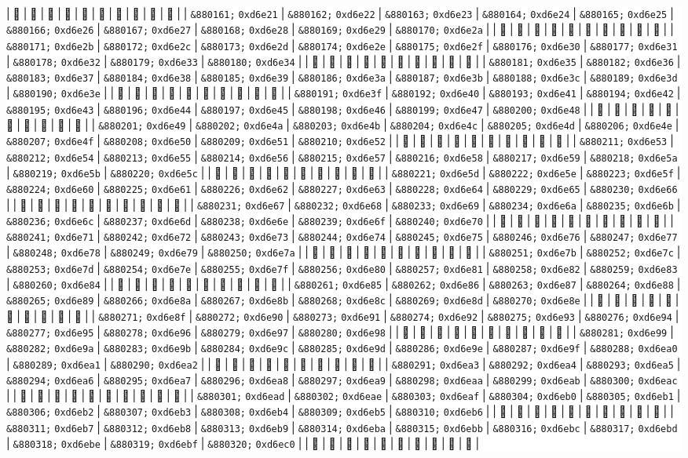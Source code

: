 | &#880161; | &#880162; | &#880163; | &#880164; | &#880165; | &#880166; | &#880167; | &#880168; | &#880169; | &#880170; | 
| `&880161;` `0xd6e21` | `&880162;`  `0xd6e22` | `&880163;`  `0xd6e23` | `&880164;`  `0xd6e24` | `&880165;`  `0xd6e25` | `&880166;`  `0xd6e26` | `&880167;`  `0xd6e27` | `&880168;`  `0xd6e28` | `&880169;`  `0xd6e29` | `&880170;`  `0xd6e2a` | 
| &#880171; | &#880172; | &#880173; | &#880174; | &#880175; | &#880176; | &#880177; | &#880178; | &#880179; | &#880180; | 
| `&880171;` `0xd6e2b` | `&880172;`  `0xd6e2c` | `&880173;`  `0xd6e2d` | `&880174;`  `0xd6e2e` | `&880175;`  `0xd6e2f` | `&880176;`  `0xd6e30` | `&880177;`  `0xd6e31` | `&880178;`  `0xd6e32` | `&880179;`  `0xd6e33` | `&880180;`  `0xd6e34` | 
| &#880181; | &#880182; | &#880183; | &#880184; | &#880185; | &#880186; | &#880187; | &#880188; | &#880189; | &#880190; | 
| `&880181;` `0xd6e35` | `&880182;`  `0xd6e36` | `&880183;`  `0xd6e37` | `&880184;`  `0xd6e38` | `&880185;`  `0xd6e39` | `&880186;`  `0xd6e3a` | `&880187;`  `0xd6e3b` | `&880188;`  `0xd6e3c` | `&880189;`  `0xd6e3d` | `&880190;`  `0xd6e3e` | 
| &#880191; | &#880192; | &#880193; | &#880194; | &#880195; | &#880196; | &#880197; | &#880198; | &#880199; | &#880200; | 
| `&880191;` `0xd6e3f` | `&880192;`  `0xd6e40` | `&880193;`  `0xd6e41` | `&880194;`  `0xd6e42` | `&880195;`  `0xd6e43` | `&880196;`  `0xd6e44` | `&880197;`  `0xd6e45` | `&880198;`  `0xd6e46` | `&880199;`  `0xd6e47` | `&880200;`  `0xd6e48` | 
| &#880201; | &#880202; | &#880203; | &#880204; | &#880205; | &#880206; | &#880207; | &#880208; | &#880209; | &#880210; | 
| `&880201;` `0xd6e49` | `&880202;`  `0xd6e4a` | `&880203;`  `0xd6e4b` | `&880204;`  `0xd6e4c` | `&880205;`  `0xd6e4d` | `&880206;`  `0xd6e4e` | `&880207;`  `0xd6e4f` | `&880208;`  `0xd6e50` | `&880209;`  `0xd6e51` | `&880210;`  `0xd6e52` | 
| &#880211; | &#880212; | &#880213; | &#880214; | &#880215; | &#880216; | &#880217; | &#880218; | &#880219; | &#880220; | 
| `&880211;` `0xd6e53` | `&880212;`  `0xd6e54` | `&880213;`  `0xd6e55` | `&880214;`  `0xd6e56` | `&880215;`  `0xd6e57` | `&880216;`  `0xd6e58` | `&880217;`  `0xd6e59` | `&880218;`  `0xd6e5a` | `&880219;`  `0xd6e5b` | `&880220;`  `0xd6e5c` | 
| &#880221; | &#880222; | &#880223; | &#880224; | &#880225; | &#880226; | &#880227; | &#880228; | &#880229; | &#880230; | 
| `&880221;` `0xd6e5d` | `&880222;`  `0xd6e5e` | `&880223;`  `0xd6e5f` | `&880224;`  `0xd6e60` | `&880225;`  `0xd6e61` | `&880226;`  `0xd6e62` | `&880227;`  `0xd6e63` | `&880228;`  `0xd6e64` | `&880229;`  `0xd6e65` | `&880230;`  `0xd6e66` | 
| &#880231; | &#880232; | &#880233; | &#880234; | &#880235; | &#880236; | &#880237; | &#880238; | &#880239; | &#880240; | 
| `&880231;` `0xd6e67` | `&880232;`  `0xd6e68` | `&880233;`  `0xd6e69` | `&880234;`  `0xd6e6a` | `&880235;`  `0xd6e6b` | `&880236;`  `0xd6e6c` | `&880237;`  `0xd6e6d` | `&880238;`  `0xd6e6e` | `&880239;`  `0xd6e6f` | `&880240;`  `0xd6e70` | 
| &#880241; | &#880242; | &#880243; | &#880244; | &#880245; | &#880246; | &#880247; | &#880248; | &#880249; | &#880250; | 
| `&880241;` `0xd6e71` | `&880242;`  `0xd6e72` | `&880243;`  `0xd6e73` | `&880244;`  `0xd6e74` | `&880245;`  `0xd6e75` | `&880246;`  `0xd6e76` | `&880247;`  `0xd6e77` | `&880248;`  `0xd6e78` | `&880249;`  `0xd6e79` | `&880250;`  `0xd6e7a` | 
| &#880251; | &#880252; | &#880253; | &#880254; | &#880255; | &#880256; | &#880257; | &#880258; | &#880259; | &#880260; | 
| `&880251;` `0xd6e7b` | `&880252;`  `0xd6e7c` | `&880253;`  `0xd6e7d` | `&880254;`  `0xd6e7e` | `&880255;`  `0xd6e7f` | `&880256;`  `0xd6e80` | `&880257;`  `0xd6e81` | `&880258;`  `0xd6e82` | `&880259;`  `0xd6e83` | `&880260;`  `0xd6e84` | 
| &#880261; | &#880262; | &#880263; | &#880264; | &#880265; | &#880266; | &#880267; | &#880268; | &#880269; | &#880270; | 
| `&880261;` `0xd6e85` | `&880262;`  `0xd6e86` | `&880263;`  `0xd6e87` | `&880264;`  `0xd6e88` | `&880265;`  `0xd6e89` | `&880266;`  `0xd6e8a` | `&880267;`  `0xd6e8b` | `&880268;`  `0xd6e8c` | `&880269;`  `0xd6e8d` | `&880270;`  `0xd6e8e` | 
| &#880271; | &#880272; | &#880273; | &#880274; | &#880275; | &#880276; | &#880277; | &#880278; | &#880279; | &#880280; | 
| `&880271;` `0xd6e8f` | `&880272;`  `0xd6e90` | `&880273;`  `0xd6e91` | `&880274;`  `0xd6e92` | `&880275;`  `0xd6e93` | `&880276;`  `0xd6e94` | `&880277;`  `0xd6e95` | `&880278;`  `0xd6e96` | `&880279;`  `0xd6e97` | `&880280;`  `0xd6e98` | 
| &#880281; | &#880282; | &#880283; | &#880284; | &#880285; | &#880286; | &#880287; | &#880288; | &#880289; | &#880290; | 
| `&880281;` `0xd6e99` | `&880282;`  `0xd6e9a` | `&880283;`  `0xd6e9b` | `&880284;`  `0xd6e9c` | `&880285;`  `0xd6e9d` | `&880286;`  `0xd6e9e` | `&880287;`  `0xd6e9f` | `&880288;`  `0xd6ea0` | `&880289;`  `0xd6ea1` | `&880290;`  `0xd6ea2` | 
| &#880291; | &#880292; | &#880293; | &#880294; | &#880295; | &#880296; | &#880297; | &#880298; | &#880299; | &#880300; | 
| `&880291;` `0xd6ea3` | `&880292;`  `0xd6ea4` | `&880293;`  `0xd6ea5` | `&880294;`  `0xd6ea6` | `&880295;`  `0xd6ea7` | `&880296;`  `0xd6ea8` | `&880297;`  `0xd6ea9` | `&880298;`  `0xd6eaa` | `&880299;`  `0xd6eab` | `&880300;`  `0xd6eac` | 
| &#880301; | &#880302; | &#880303; | &#880304; | &#880305; | &#880306; | &#880307; | &#880308; | &#880309; | &#880310; | 
| `&880301;` `0xd6ead` | `&880302;`  `0xd6eae` | `&880303;`  `0xd6eaf` | `&880304;`  `0xd6eb0` | `&880305;`  `0xd6eb1` | `&880306;`  `0xd6eb2` | `&880307;`  `0xd6eb3` | `&880308;`  `0xd6eb4` | `&880309;`  `0xd6eb5` | `&880310;`  `0xd6eb6` | 
| &#880311; | &#880312; | &#880313; | &#880314; | &#880315; | &#880316; | &#880317; | &#880318; | &#880319; | &#880320; | 
| `&880311;` `0xd6eb7` | `&880312;`  `0xd6eb8` | `&880313;`  `0xd6eb9` | `&880314;`  `0xd6eba` | `&880315;`  `0xd6ebb` | `&880316;`  `0xd6ebc` | `&880317;`  `0xd6ebd` | `&880318;`  `0xd6ebe` | `&880319;`  `0xd6ebf` | `&880320;`  `0xd6ec0` | 
| &#880321; | &#880322; | &#880323; | &#880324; | &#880325; | &#880326; | &#880327; | &#880328; | &#880329; | &#880330; | 